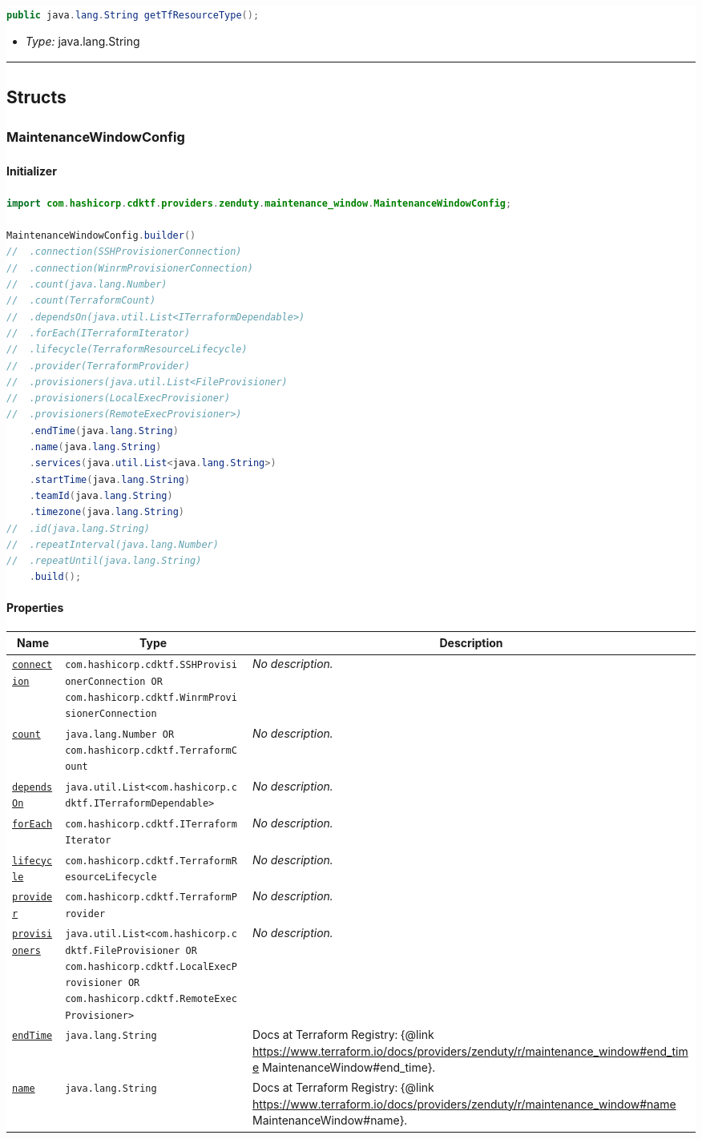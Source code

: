 ```java
public java.lang.String getTfResourceType();
```

- *Type:* java.lang.String

---

## Structs <a name="Structs" id="Structs"></a>

### MaintenanceWindowConfig <a name="MaintenanceWindowConfig" id="@skeptools/provider-zenduty.maintenanceWindow.MaintenanceWindowConfig"></a>

#### Initializer <a name="Initializer" id="@skeptools/provider-zenduty.maintenanceWindow.MaintenanceWindowConfig.Initializer"></a>

```java
import com.hashicorp.cdktf.providers.zenduty.maintenance_window.MaintenanceWindowConfig;

MaintenanceWindowConfig.builder()
//  .connection(SSHProvisionerConnection)
//  .connection(WinrmProvisionerConnection)
//  .count(java.lang.Number)
//  .count(TerraformCount)
//  .dependsOn(java.util.List<ITerraformDependable>)
//  .forEach(ITerraformIterator)
//  .lifecycle(TerraformResourceLifecycle)
//  .provider(TerraformProvider)
//  .provisioners(java.util.List<FileProvisioner)
//  .provisioners(LocalExecProvisioner)
//  .provisioners(RemoteExecProvisioner>)
    .endTime(java.lang.String)
    .name(java.lang.String)
    .services(java.util.List<java.lang.String>)
    .startTime(java.lang.String)
    .teamId(java.lang.String)
    .timezone(java.lang.String)
//  .id(java.lang.String)
//  .repeatInterval(java.lang.Number)
//  .repeatUntil(java.lang.String)
    .build();
```

#### Properties <a name="Properties" id="Properties"></a>

| **Name** | **Type** | **Description** |
| --- | --- | --- |
| <code><a href="#@skeptools/provider-zenduty.maintenanceWindow.MaintenanceWindowConfig.property.connection">connection</a></code> | <code>com.hashicorp.cdktf.SSHProvisionerConnection OR com.hashicorp.cdktf.WinrmProvisionerConnection</code> | *No description.* |
| <code><a href="#@skeptools/provider-zenduty.maintenanceWindow.MaintenanceWindowConfig.property.count">count</a></code> | <code>java.lang.Number OR com.hashicorp.cdktf.TerraformCount</code> | *No description.* |
| <code><a href="#@skeptools/provider-zenduty.maintenanceWindow.MaintenanceWindowConfig.property.dependsOn">dependsOn</a></code> | <code>java.util.List<com.hashicorp.cdktf.ITerraformDependable></code> | *No description.* |
| <code><a href="#@skeptools/provider-zenduty.maintenanceWindow.MaintenanceWindowConfig.property.forEach">forEach</a></code> | <code>com.hashicorp.cdktf.ITerraformIterator</code> | *No description.* |
| <code><a href="#@skeptools/provider-zenduty.maintenanceWindow.MaintenanceWindowConfig.property.lifecycle">lifecycle</a></code> | <code>com.hashicorp.cdktf.TerraformResourceLifecycle</code> | *No description.* |
| <code><a href="#@skeptools/provider-zenduty.maintenanceWindow.MaintenanceWindowConfig.property.provider">provider</a></code> | <code>com.hashicorp.cdktf.TerraformProvider</code> | *No description.* |
| <code><a href="#@skeptools/provider-zenduty.maintenanceWindow.MaintenanceWindowConfig.property.provisioners">provisioners</a></code> | <code>java.util.List<com.hashicorp.cdktf.FileProvisioner OR com.hashicorp.cdktf.LocalExecProvisioner OR com.hashicorp.cdktf.RemoteExecProvisioner></code> | *No description.* |
| <code><a href="#@skeptools/provider-zenduty.maintenanceWindow.MaintenanceWindowConfig.property.endTime">endTime</a></code> | <code>java.lang.String</code> | Docs at Terraform Registry: {@link https://www.terraform.io/docs/providers/zenduty/r/maintenance_window#end_time MaintenanceWindow#end_time}. |
| <code><a href="#@skeptools/provider-zenduty.maintenanceWindow.MaintenanceWindowConfig.property.name">name</a></code> | <code>java.lang.String</code> | Docs at Terraform Registry: {@link https://www.terraform.io/docs/providers/zenduty/r/maintenance_window#name MaintenanceWindow#name}. |